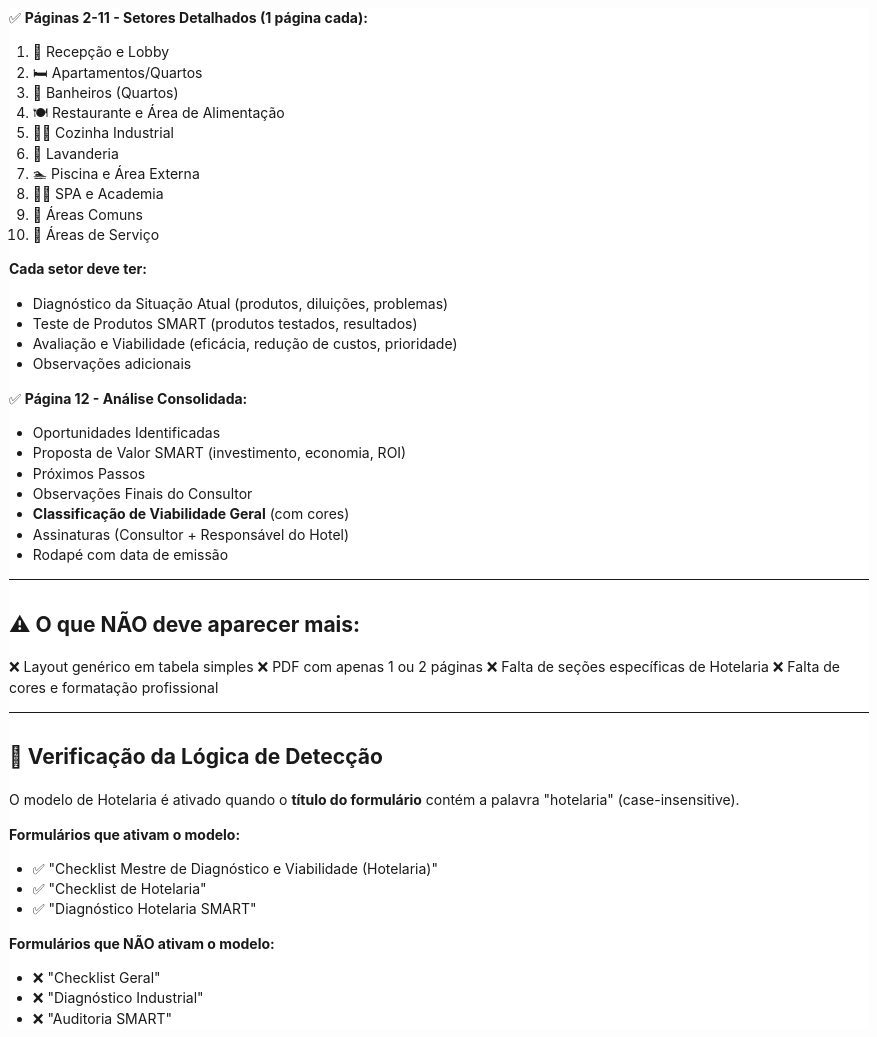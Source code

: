 ✅ **Páginas 2-11 - Setores Detalhados (1 página cada):**
1. 🏢 Recepção e Lobby
2. 🛏️ Apartamentos/Quartos
3. 🚿 Banheiros (Quartos)
4. 🍽️ Restaurante e Área de Alimentação
5. 👨‍🍳 Cozinha Industrial
6. 🧺 Lavanderia
7. 🏊 Piscina e Área Externa
8. 💆‍♂️ SPA e Academia
9. 🌳 Áreas Comuns
10. 🔧 Áreas de Serviço

**Cada setor deve ter:**
- Diagnóstico da Situação Atual (produtos, diluições, problemas)
- Teste de Produtos SMART (produtos testados, resultados)
- Avaliação e Viabilidade (eficácia, redução de custos, prioridade)
- Observações adicionais

✅ **Página 12 - Análise Consolidada:**
- Oportunidades Identificadas
- Proposta de Valor SMART (investimento, economia, ROI)
- Próximos Passos
- Observações Finais do Consultor
- **Classificação de Viabilidade Geral** (com cores)
- Assinaturas (Consultor + Responsável do Hotel)
- Rodapé com data de emissão

---

## ⚠️ **O que NÃO deve aparecer mais:**

❌ Layout genérico em tabela simples
❌ PDF com apenas 1 ou 2 páginas
❌ Falta de seções específicas de Hotelaria
❌ Falta de cores e formatação profissional

---

## 🎯 **Verificação da Lógica de Detecção**

O modelo de Hotelaria é ativado quando o **título do formulário** contém a palavra "hotelaria" (case-insensitive).

**Formulários que ativam o modelo:**
- ✅ "Checklist Mestre de Diagnóstico e Viabilidade (Hotelaria)"
- ✅ "Checklist de Hotelaria"
- ✅ "Diagnóstico Hotelaria SMART"

**Formulários que NÃO ativam o modelo:**
- ❌ "Checklist Geral"
- ❌ "Diagnóstico Industrial"
- ❌ "Auditoria SMART"
